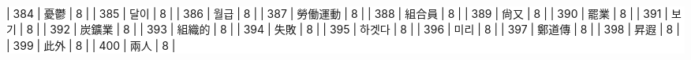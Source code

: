 | 384 | 憂鬱 | 8 |
| 385 | 달이 | 8 |
| 386 | 월급 | 8 |
| 387 | 勞働運動 | 8 |
| 388 | 組合員 | 8 |
| 389 | 尙又 | 8 |
| 390 | 罷業 | 8 |
| 391 | 보기 | 8 |
| 392 | 炭鑛業 | 8 |
| 393 | 組織的 | 8 |
| 394 | 失敗 | 8 |
| 395 | 하겟다 | 8 |
| 396 | 미리 | 8 |
| 397 | 鄭道傳 | 8 |
| 398 | 昇遐 | 8 |
| 399 | 此外 | 8 |
| 400 | 兩人 | 8 |

